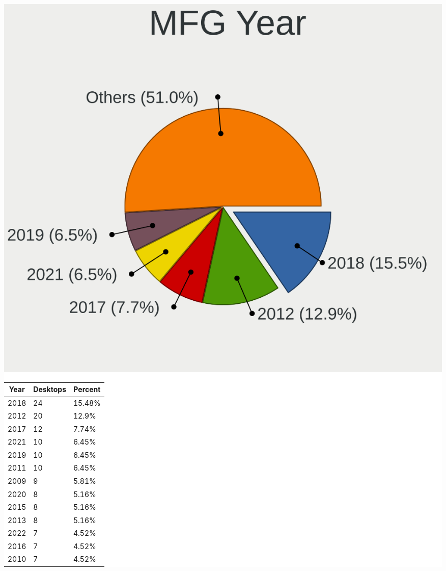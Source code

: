 ![MFG Year](./images/pie_chart/node_year.svg)


| Year | Desktops | Percent |
|------|----------|---------|
| 2018 | 24       | 15.48%  |
| 2012 | 20       | 12.9%   |
| 2017 | 12       | 7.74%   |
| 2021 | 10       | 6.45%   |
| 2019 | 10       | 6.45%   |
| 2011 | 10       | 6.45%   |
| 2009 | 9        | 5.81%   |
| 2020 | 8        | 5.16%   |
| 2015 | 8        | 5.16%   |
| 2013 | 8        | 5.16%   |
| 2022 | 7        | 4.52%   |
| 2016 | 7        | 4.52%   |
| 2010 | 7        | 4.52%   |